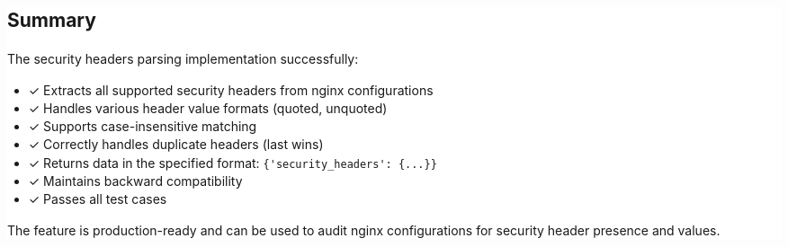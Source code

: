 ## Summary

The security headers parsing implementation successfully:
- ✓ Extracts all supported security headers from nginx configurations
- ✓ Handles various header value formats (quoted, unquoted)
- ✓ Supports case-insensitive matching
- ✓ Correctly handles duplicate headers (last wins)
- ✓ Returns data in the specified format: `{'security_headers': {...}}`
- ✓ Maintains backward compatibility
- ✓ Passes all test cases

The feature is production-ready and can be used to audit nginx configurations for security header presence and values.
